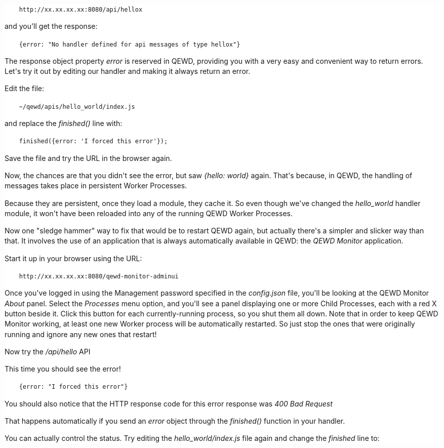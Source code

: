         http://xx.xx.xx.xx:8080/api/hellox

and you'll get the response:

        {error: "No handler defined for api messages of type hellox"}

The response object property *error* is reserved in QEWD, providing you with a very
easy and convenient way to return errors.  Let's try it out by editing our handler and making
it always return an error.

Edit the file:

        ~/qewd/apis/hello_world/index.js

and replace the *finished()* line with:

        finished({error: 'I forced this error'});

Save the file and try the URL in the browser again.


Now, the chances are that you didn't see the error, but saw *{hello: world}* again.
That's because, in QEWD, the handling of messages takes place in persistent Worker Processes.

Because they are persistent, once they load a module, they cache it.  So even though we've changed
the *hello\_world* handler module, it won't have been reloaded into any of the running QEWD Worker
Processes.

Now one "sledge hammer" way to fix that would be to restart QEWD again, but actually there's a simpler and
slicker way than that.  It involves the use of an application that is always automatically available
in QEWD: the *QEWD Monitor* application.

Start it up in your browser using the URL:

        http://xx.xx.xx.xx:8080/qewd-monitor-adminui

Once you've logged in using the Management password specified in the *config.json* file, 
you'll be looking at the QEWD Monitor *About* panel.  Select the *Processes* menu option, 
and you'll see a panel displaying one or more Child Processes, each with a red X button beside it.  Click this button for each
currently-running process, so you shut them all down.  Note that in order to keep QEWD Monitor working,
at least one new Worker process will be automatically restarted.  So just stop the ones that were originally
running and ignore any new ones that restart!

Now try the */api/hello* API

This time you should see the error!

        {error: "I forced this error"}

You should also notice that the HTTP response code for this error response was *400 Bad Request*

That happens automatically if you send an *error* object through the *finished()* function in
your handler.

You can actually control the status.  Try editing the *hello\_world/index.js* file again and
change the *finished* line to:
